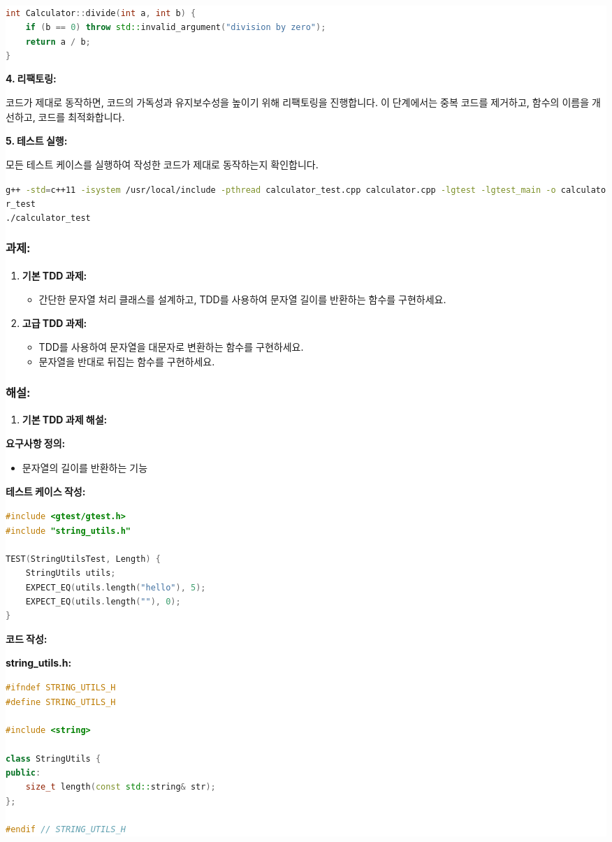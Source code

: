 ```cpp
int Calculator::divide(int a, int b) {
    if (b == 0) throw std::invalid_argument("division by zero");
    return a / b;
}
```

**4. 리팩토링:**

코드가 제대로 동작하면, 코드의 가독성과 유지보수성을 높이기 위해 리팩토링을 진행합니다. 이 단계에서는 중복 코드를 제거하고, 함수의 이름을 개선하고, 코드를 최적화합니다.

**5. 테스트 실행:**

모든 테스트 케이스를 실행하여 작성한 코드가 제대로 동작하는지 확인합니다.

```sh
g++ -std=c++11 -isystem /usr/local/include -pthread calculator_test.cpp calculator.cpp -lgtest -lgtest_main -o calculator_test
./calculator_test
```

### 과제:

1. **기본 TDD 과제:**
   - 간단한 문자열 처리 클래스를 설계하고, TDD를 사용하여 문자열 길이를 반환하는 함수를 구현하세요.

2. **고급 TDD 과제:**
   - TDD를 사용하여 문자열을 대문자로 변환하는 함수를 구현하세요.
   - 문자열을 반대로 뒤집는 함수를 구현하세요.

### 해설:

1. **기본 TDD 과제 해설:**

**요구사항 정의:**

- 문자열의 길이를 반환하는 기능

**테스트 케이스 작성:**

```cpp
#include <gtest/gtest.h>
#include "string_utils.h"

TEST(StringUtilsTest, Length) {
    StringUtils utils;
    EXPECT_EQ(utils.length("hello"), 5);
    EXPECT_EQ(utils.length(""), 0);
}
```

**코드 작성:**

**string_utils.h:**

```cpp
#ifndef STRING_UTILS_H
#define STRING_UTILS_H

#include <string>

class StringUtils {
public:
    size_t length(const std::string& str);
};

#endif // STRING_UTILS_H
```
